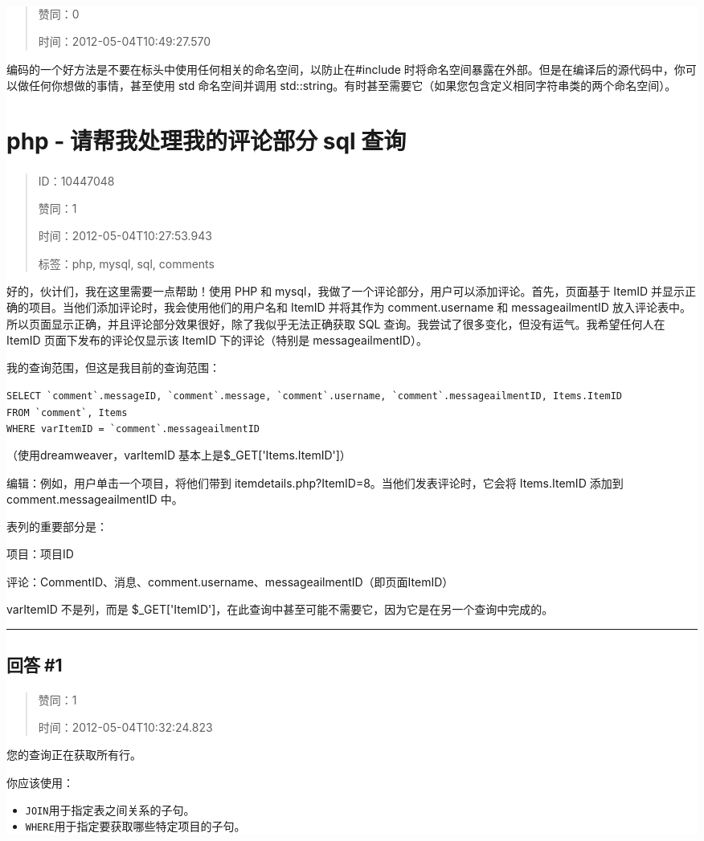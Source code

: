 > 赞同：0
> 
> 时间：2012-05-04T10:49:27.570

编码的一个好方法是不要在标头中使用任何相关的命名空间，以防止在#include 时将命名空间暴露在外部。但是在编译后的源代码中，你可以做任何你想做的事情，甚至使用 std 命名空间并调用 std::string。有时甚至需要它（如果您包含定义相同字符串类的两个命名空间）。

# php - 请帮我处理我的评论部分 sql 查询

> ID：10447048
> 
> 赞同：1
> 
> 时间：2012-05-04T10:27:53.943
> 
> 标签：php, mysql, sql, comments

好的，伙计们，我在这里需要一点帮助！使用 PHP 和 mysql，我做了一个评论部分，用户可以添加评论。首先，页面基于 ItemID 并显示正确的项目。当他们添加评论时，我会使用他们的用户名和 ItemID 并将其作为 comment.username 和 messageailmentID 放入评论表中。所以页面显示正确，并且评论部分效果很好，除了我似乎无法正确获取 SQL 查询。我尝试了很多变化，但没有运气。我希望任何人在 ItemID 页面下发布的评论仅显示该 ItemID 下的评论（特别是 messageailmentID）。

我的查询范围，但这是我目前的查询范围：

```
SELECT `comment`.messageID, `comment`.message, `comment`.username, `comment`.messageailmentID, Items.ItemID
FROM `comment`, Items
WHERE varItemID = `comment`.messageailmentID 
```

（使用dreamweaver，varItemID 基本上是$_GET['Items.ItemID']）

编辑：例如，用户单击一个项目，将他们带到 itemdetails.php?ItemID=8。当他们发表评论时，它会将 Items.ItemID 添加到 comment.messageailmentID 中。

表列的重要部分是：

项目：项目ID

评论：CommentID、消息、comment.username、messageailmentID（即页面ItemID）

varItemID 不是列，而是 $_GET['ItemID']，在此查询中甚至可能不需要它，因为它是在另一个查询中完成的。

* * *

## 回答 #1

> 赞同：1
> 
> 时间：2012-05-04T10:32:24.823

您的查询正在获取所有行。

你应该使用：

*   `JOIN`用于指定表之间关系的子句。
*   `WHERE`用于指定要获取哪些特定项目的子句。
